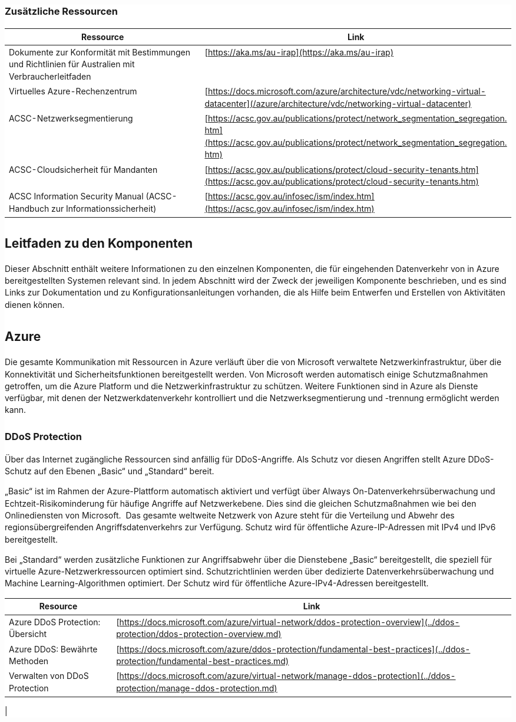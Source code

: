 ### <a name="additional-resources"></a>Zusätzliche Ressourcen

|Ressource | Link|
|---|---|
|Dokumente zur Konformität mit Bestimmungen und Richtlinien für Australien mit Verbraucherleitfaden|[https://aka.ms/au-irap](https://aka.ms/au-irap)|
|Virtuelles Azure-Rechenzentrum|[https://docs.microsoft.com/azure/architecture/vdc/networking-virtual-datacenter](/azure/architecture/vdc/networking-virtual-datacenter)|
|ACSC-Netzwerksegmentierung|[https://acsc.gov.au/publications/protect/network_segmentation_segregation.htm](https://acsc.gov.au/publications/protect/network_segmentation_segregation.htm)|
|ACSC-Cloudsicherheit für Mandanten| [https://acsc.gov.au/publications/protect/cloud-security-tenants.htm](https://acsc.gov.au/publications/protect/cloud-security-tenants.htm)|
|ACSC Information Security Manual (ACSC-Handbuch zur Informationssicherheit)|[https://acsc.gov.au/infosec/ism/index.htm](https://acsc.gov.au/infosec/ism/index.htm)|

## <a name="component-guidance"></a>Leitfaden zu den Komponenten

Dieser Abschnitt enthält weitere Informationen zu den einzelnen Komponenten, die für eingehenden Datenverkehr von in Azure bereitgestellten Systemen relevant sind. In jedem Abschnitt wird der Zweck der jeweiligen Komponente beschrieben, und es sind Links zur Dokumentation und zu Konfigurationsanleitungen vorhanden, die als Hilfe beim Entwerfen und Erstellen von Aktivitäten dienen können.

## <a name="azure"></a>Azure

Die gesamte Kommunikation mit Ressourcen in Azure verläuft über die von Microsoft verwaltete Netzwerkinfrastruktur, über die Konnektivität und Sicherheitsfunktionen bereitgestellt werden. Von Microsoft werden automatisch einige Schutzmaßnahmen getroffen, um die Azure Platform und die Netzwerkinfrastruktur zu schützen. Weitere Funktionen sind in Azure als Dienste verfügbar, mit denen der Netzwerkdatenverkehr kontrolliert und die Netzwerksegmentierung und -trennung ermöglicht werden kann.

### <a name="ddos-protection"></a>DDoS Protection

Über das Internet zugängliche Ressourcen sind anfällig für DDoS-Angriffe. Als Schutz vor diesen Angriffen stellt Azure DDoS-Schutz auf den Ebenen „Basic“ und „Standard“ bereit.

„Basic“ ist im Rahmen der Azure-Plattform automatisch aktiviert und verfügt über Always On-Datenverkehrsüberwachung und Echtzeit-Risikominderung für häufige Angriffe auf Netzwerkebene. Dies sind die gleichen Schutzmaßnahmen wie bei den Onlinediensten von Microsoft.  Das gesamte weltweite Netzwerk von Azure steht für die Verteilung und Abwehr des regionsübergreifenden Angriffsdatenverkehrs zur Verfügung. Schutz wird für öffentliche Azure-IP-Adressen mit IPv4 und IPv6 bereitgestellt.

Bei „Standard“ werden zusätzliche Funktionen zur Angriffsabwehr über die Dienstebene „Basic“ bereitgestellt, die speziell für virtuelle Azure-Netzwerkressourcen optimiert sind. Schutzrichtlinien werden über dedizierte Datenverkehrsüberwachung und Machine Learning-Algorithmen optimiert. Der Schutz wird für öffentliche Azure-IPv4-Adressen bereitgestellt.

|Resource|Link|
|---|---|
|Azure DDoS Protection: Übersicht|[https://docs.microsoft.com/azure/virtual-network/ddos-protection-overview](../ddos-protection/ddos-protection-overview.md)|
|Azure DDoS: Bewährte Methoden|[https://docs.microsoft.com/azure/ddos-protection/fundamental-best-practices](../ddos-protection/fundamental-best-practices.md)|
|Verwalten von DDoS Protection|[https://docs.microsoft.com/azure/virtual-network/manage-ddos-protection](../ddos-protection/manage-ddos-protection.md)|
|
